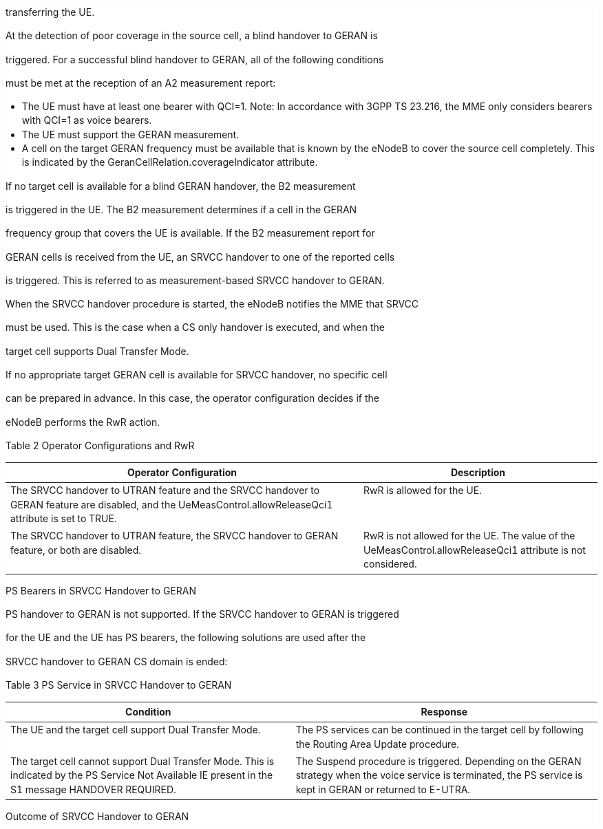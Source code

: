 transferring the UE.

At the detection of poor coverage in the source cell, a blind handover to GERAN is

triggered. For a successful blind handover to GERAN, all of the following conditions

must be met at the reception of an A2 measurement report:

- The UE must have at least one bearer with QCI=1. Note: In accordance with 3GPP TS 23.216, the MME only considers bearers with QCI=1 as voice bearers.
- The UE must support the GERAN measurement.
- A cell on the target GERAN frequency must be available that is known by the eNodeB to cover the source cell completely. This is indicated by the GeranCellRelation.coverageIndicator attribute.

If no target cell is available for a blind GERAN handover, the B2 measurement

is triggered in the UE. The B2 measurement determines if a cell in the GERAN

frequency group that covers the UE is available. If the B2 measurement report for

GERAN cells is received from the UE, an SRVCC handover to one of the reported cells

is triggered. This is referred to as measurement-based SRVCC handover to GERAN.

When the SRVCC handover procedure is started, the eNodeB notifies the MME that SRVCC

must be used. This is the case when a CS only handover is executed, and when the

target cell supports Dual Transfer Mode.

If no appropriate target GERAN cell is available for SRVCC handover, no specific cell

can be prepared in advance. In this case, the operator configuration decides if the

eNodeB performs the RwR action.

Table 2   Operator Configurations and RwR

| Operator Configuration                                                                                                                                                                                                                                                     | Description                                                                                                                                                                              |
|----------------------------------------------------------------------------------------------------------------------------------------------------------------------------------------------------------------------------------------------------------------------------|------------------------------------------------------------------------------------------------------------------------------------------------------------------------------------------|
| The SRVCC handover to UTRAN feature and the SRVCC handover to                                     GERAN feature are disabled, and the                                         UeMeasControl.allowReleaseQci1 attribute                                     is set to TRUE. | RwR is allowed for the UE.                                                                                                                                                               |
| The SRVCC handover to UTRAN feature, the SRVCC handover to GERAN                                     feature, or both are disabled.                                                                                                                                        | RwR is not allowed for the UE.  The value of the                                         UeMeasControl.allowReleaseQci1 attribute                                     is not considered. |

PS Bearers in SRVCC Handover to GERAN

PS handover to GERAN is not supported. If the SRVCC handover to GERAN is triggered

for the UE and the UE has PS bearers, the following solutions are used after the

SRVCC handover to GERAN CS domain is ended:

Table 3   PS Service in SRVCC Handover to GERAN

| Condition                                                                                                                                                                                                                                                                    | Response                                                                                                                                                                                                                                         |
|------------------------------------------------------------------------------------------------------------------------------------------------------------------------------------------------------------------------------------------------------------------------------|--------------------------------------------------------------------------------------------------------------------------------------------------------------------------------------------------------------------------------------------------|
| The UE and the target cell support Dual Transfer Mode.                                                                                                                                                                                                                       | The PS services can be continued in the target cell by                                         following the Routing Area Update procedure.                                                                                                      |
| The target cell cannot support Dual Transfer Mode. This is                                         indicated by the PS Service Not Available IE                                         present in the S1 message HANDOVER                                         REQUIRED. | The Suspend procedure is triggered. Depending on the GERAN                                         strategy when the voice service is terminated, the PS                                         service is kept in GERAN or returned to E-UTRA. |

Outcome of SRVCC Handover to GERAN
